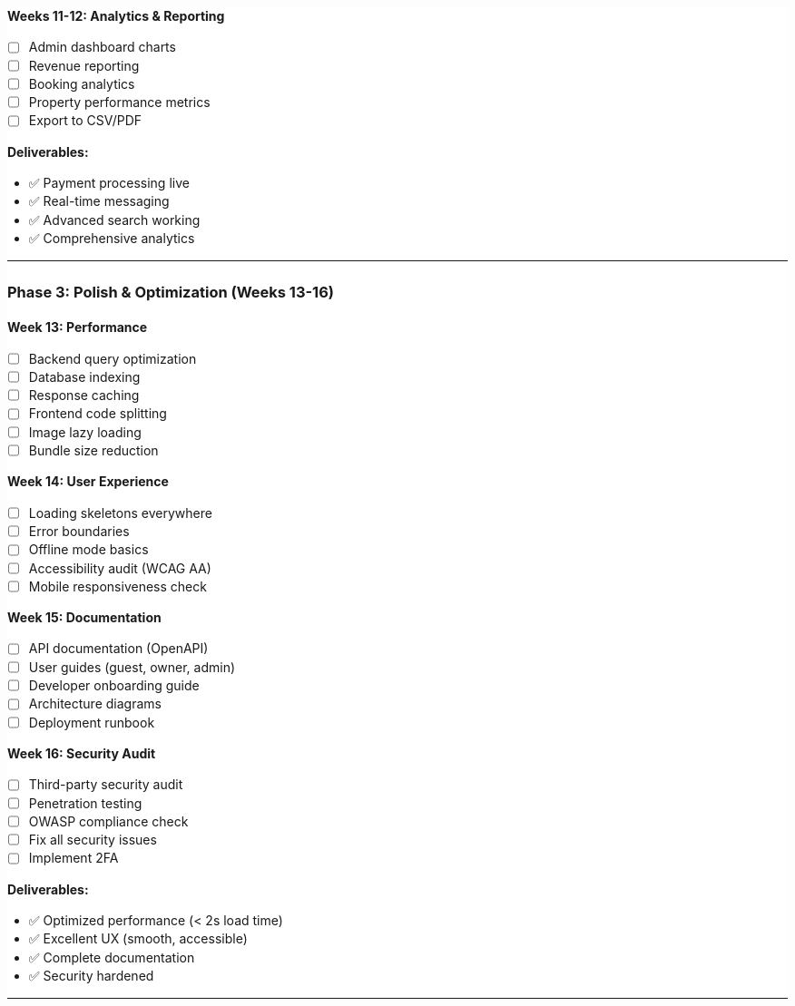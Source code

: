 **Weeks 11-12: Analytics & Reporting**
- [ ] Admin dashboard charts
- [ ] Revenue reporting
- [ ] Booking analytics
- [ ] Property performance metrics
- [ ] Export to CSV/PDF

**Deliverables:**
- ✅ Payment processing live
- ✅ Real-time messaging
- ✅ Advanced search working
- ✅ Comprehensive analytics

---

### Phase 3: Polish & Optimization (Weeks 13-16)

**Week 13: Performance**
- [ ] Backend query optimization
- [ ] Database indexing
- [ ] Response caching
- [ ] Frontend code splitting
- [ ] Image lazy loading
- [ ] Bundle size reduction

**Week 14: User Experience**
- [ ] Loading skeletons everywhere
- [ ] Error boundaries
- [ ] Offline mode basics
- [ ] Accessibility audit (WCAG AA)
- [ ] Mobile responsiveness check

**Week 15: Documentation**
- [ ] API documentation (OpenAPI)
- [ ] User guides (guest, owner, admin)
- [ ] Developer onboarding guide
- [ ] Architecture diagrams
- [ ] Deployment runbook

**Week 16: Security Audit**
- [ ] Third-party security audit
- [ ] Penetration testing
- [ ] OWASP compliance check
- [ ] Fix all security issues
- [ ] Implement 2FA

**Deliverables:**
- ✅ Optimized performance (< 2s load time)
- ✅ Excellent UX (smooth, accessible)
- ✅ Complete documentation
- ✅ Security hardened

---
